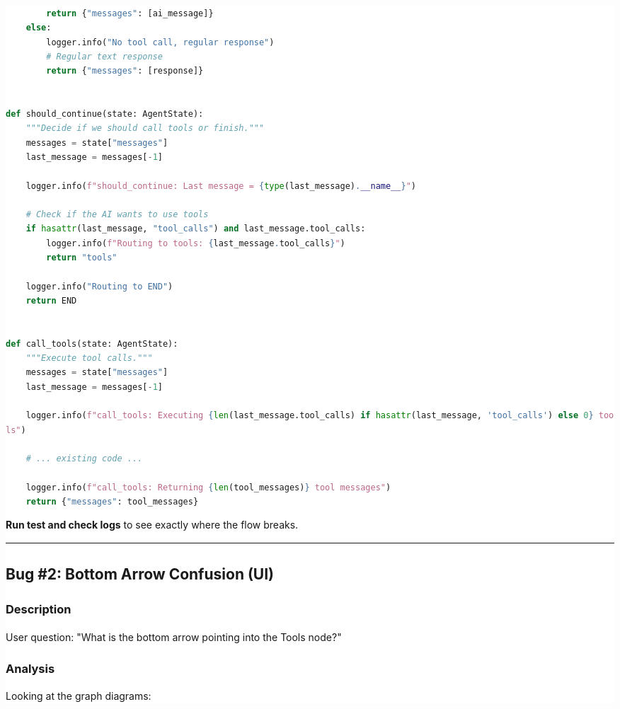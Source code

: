 ```python
        return {"messages": [ai_message]}
    else:
        logger.info("No tool call, regular response")
        # Regular text response
        return {"messages": [response]}


def should_continue(state: AgentState):
    """Decide if we should call tools or finish."""
    messages = state["messages"]
    last_message = messages[-1]
    
    logger.info(f"should_continue: Last message = {type(last_message).__name__}")
    
    # Check if the AI wants to use tools
    if hasattr(last_message, "tool_calls") and last_message.tool_calls:
        logger.info(f"Routing to tools: {last_message.tool_calls}")
        return "tools"
    
    logger.info("Routing to END")
    return END


def call_tools(state: AgentState):
    """Execute tool calls."""
    messages = state["messages"]
    last_message = messages[-1]
    
    logger.info(f"call_tools: Executing {len(last_message.tool_calls) if hasattr(last_message, 'tool_calls') else 0} tools")
    
    # ... existing code ...
    
    logger.info(f"call_tools: Returning {len(tool_messages)} tool messages")
    return {"messages": tool_messages}
```

**Run test and check logs** to see exactly where the flow breaks.

---

## Bug #2: Bottom Arrow Confusion (UI)

### Description

User question: "What is the bottom arrow pointing into the Tools node?"

### Analysis

Looking at the graph diagrams:
